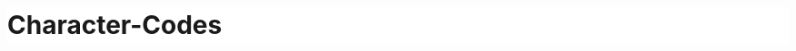 # Character-Codes

<!doctype html>  
<html lang="en">
<head>
<meta charset="utf-8">
<meta http-equiv="X-UA-Compatible" content="IE=edge">
<title>HTML Special Character Codes - Search Emojis 😍</title>
<meta name="viewport" content="width=device-width, initial-scale=1">
<link rel="canonical" href="https://html-css-js.com/html/character-codes/">
<link rel="stylesheet" href="/codemirror/doc/docs.css">
<link rel="stylesheet" href="/codemirror/lib/codemirror.css">
<link href="/assets/jq/ui/jquery-ui.min.css" rel="stylesheet">
<script src="/jscolor/jscolor.min.js"></script>
<script src="/tinymce/tinymce.gzip.js"></script>
<script src="/assets/jq/jq.js"></script>
<script src="/assets/jq/ui/jquery-ui.min.js"></script>
<script src="/codemirror/lib/codemirror.js"></script>
<script src="/codemirror/addon/fold/xml-fold.js"></script>
<script src="/codemirror/addon/edit/matchtags.js"></script>
<script src="/codemirror/addon/selection/active-line.js"></script>
<script src="/codemirror/mode/xml/xml.js"></script>
<script src="/codemirror/mode/css/css.js"></script>
<script src="/html-css-js.js"></script>
<link rel="stylesheet" href="/html-css-js.css">
<link rel="stylesheet" href="/html/character-codes/htmlcodes.css">
<meta property="og:title" content="HTML Special Character Codes">
<meta property="og:description" content="Browse special HTML symbols and find their character codes in the categories above. Every character has a code available in the following format">
<meta property="og:url" content="https://html-css-js.com/html/character-codes/">
<meta property="og:image" content="https://html-css-js.com/html/character-codes/character-emoji-picker.jpg">
<script src="/html/character-codes/htmlcodes.js"></script>
<meta name="description" content="Browse special HTML symbols and find their character codes in the categories above. Every character has a code available in the following format">